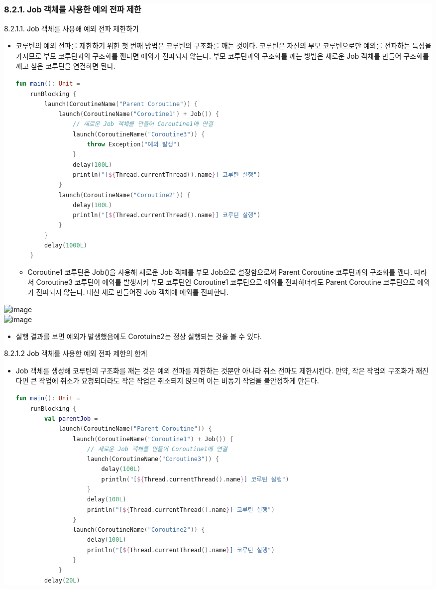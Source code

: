 ### 8.2.1. Job 객체를 사용한 예외 전파 제한

8.2.1.1. Job 객체를 사용해 예외 전파 제한하기

- 코루틴의 예외 전파를 제한하기 위한 첫 번째 방법은 코루틴의 구조화를 깨는 것이다. 코루틴은 자신의 부모 코루틴으로만 예외를 전파하는 특성을 가지므로 부모 코루틴과의 구조화를 깬다면 예외가 전파되지 않는다. 부모
  코루틴과의 구조화를 깨는 방법은 새로운 Job 객체를 만들어 구조화를 깨고 싶은 코루틴을 연결하면 된다.

    ```kotlin
    fun main(): Unit =
        runBlocking {
            launch(CoroutineName("Parent Coroutine")) {
                launch(CoroutineName("Coroutine1") + Job()) {
                    // 새로운 Job 객체를 만들어 Coroutine1에 연결
                    launch(CoroutineName("Coroutine3")) {
                        throw Exception("예외 발생")
                    }
                    delay(100L)
                    println("[${Thread.currentThread().name}] 코루틴 실행")
                }
                launch(CoroutineName("Coroutine2")) {
                    delay(100L)
                    println("[${Thread.currentThread().name}] 코루틴 실행")
                }
            }
            delay(1000L)
        }
    ```

    - Coroutine1 코루틴은 Job()을 사용해 새로운 Job 객체를 부모 Job으로 설정함으로써 Parent Coroutine 코루틴과의 구조화를 깬다. 따라서 Coroutine3 코루틴이 예외를
      발생시켜 부모 코루틴인 Coroutine1 코루틴으로 예외를 전파하더라도 Parent Coroutine 코루틴으로 예외가 전파되지 않는다. 대신 새로 만들어진 Job 객체에 예외를 전파한다.

<img width="600" alt="image" src="https://github.com/user-attachments/assets/d9f40035-f81d-4e59-b839-7aca3e57bde1" />
<br>
<img width="600" alt="image" src="https://github.com/user-attachments/assets/87753ef3-c1df-43b1-802c-800b08480a20" />

- 실행 결과를 보면 예외가 발생했음에도 Corotuine2는 정상 실행되는 것을 볼 수 있다.

8.2.1.2 Job 객체를 사용한 예외 전파 제한의 한계

- Job 객체를 생성해 코루틴의 구조화를 깨는 것은 예외 전파를 제한하는 것뿐만 아니라 취소 전파도 제한시킨다. 만약, 작은 작업의 구조화가 깨진다면 큰 작업에 취소가 요청되더라도 작은 작업은 취소되지 않으며 이는
  비동기 작업을 불안정하게 만든다.

    ```kotlin
    fun main(): Unit =
        runBlocking {
            val parentJob =
                launch(CoroutineName("Parent Coroutine")) {
                    launch(CoroutineName("Coroutine1") + Job()) {
                        // 새로운 Job 객체를 만들어 Coroutine1에 연결
                        launch(CoroutineName("Coroutine3")) {
                            delay(100L)
                            println("[${Thread.currentThread().name}] 코루틴 실행")
                        }
                        delay(100L)
                        println("[${Thread.currentThread().name}] 코루틴 실행")
                    }
                    launch(CoroutineName("Coroutine2")) {
                        delay(100L)
                        println("[${Thread.currentThread().name}] 코루틴 실행")
                    }
                }
            delay(20L)